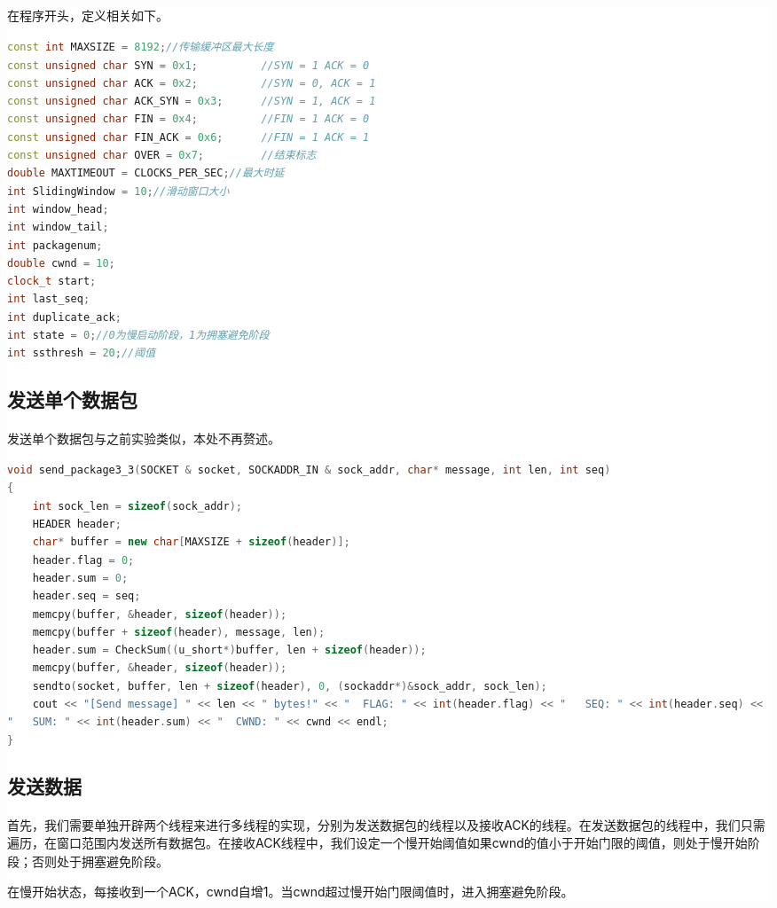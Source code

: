 在程序开头，定义相关如下。

```c++
const int MAXSIZE = 8192;//传输缓冲区最大长度
const unsigned char SYN = 0x1;          //SYN = 1 ACK = 0
const unsigned char ACK = 0x2;          //SYN = 0, ACK = 1
const unsigned char ACK_SYN = 0x3;      //SYN = 1, ACK = 1
const unsigned char FIN = 0x4;          //FIN = 1 ACK = 0
const unsigned char FIN_ACK = 0x6;      //FIN = 1 ACK = 1
const unsigned char OVER = 0x7;         //结束标志
double MAXTIMEOUT = CLOCKS_PER_SEC;//最大时延
int SlidingWindow = 10;//滑动窗口大小
int window_head;
int window_tail;
int packagenum;
double cwnd = 10;
clock_t start;
int last_seq;
int duplicate_ack;
int state = 0;//0为慢启动阶段，1为拥塞避免阶段
int ssthresh = 20;//阈值
```

## 发送单个数据包

发送单个数据包与之前实验类似，本处不再赘述。

```c++
void send_package3_3(SOCKET & socket, SOCKADDR_IN & sock_addr, char* message, int len, int seq)
{
	int sock_len = sizeof(sock_addr);
	HEADER header;
	char* buffer = new char[MAXSIZE + sizeof(header)];   
	header.flag = 0;
	header.sum = 0;
	header.seq = seq;
	memcpy(buffer, &header, sizeof(header));
	memcpy(buffer + sizeof(header), message, len);
	header.sum = CheckSum((u_short*)buffer, len + sizeof(header));
	memcpy(buffer, &header, sizeof(header));
	sendto(socket, buffer, len + sizeof(header), 0, (sockaddr*)&sock_addr, sock_len);
	cout << "[Send message] " << len << " bytes!" << "  FLAG: " << int(header.flag) << "   SEQ: " << int(header.seq) << "   SUM: " << int(header.sum) << "  CWND: " << cwnd << endl;
}
```

## 发送数据

首先，我们需要单独开辟两个线程来进行多线程的实现，分别为发送数据包的线程以及接收ACK的线程。在发送数据包的线程中，我们只需遍历，在窗口范围内发送所有数据包。在接收ACK线程中，我们设定一个慢开始阈值如果cwnd的值小于开始门限的阈值，则处于慢开始阶段；否则处于拥塞避免阶段。

在慢开始状态，每接收到一个ACK，cwnd自增1。当cwnd超过慢开始门限阈值时，进入拥塞避免阶段。
